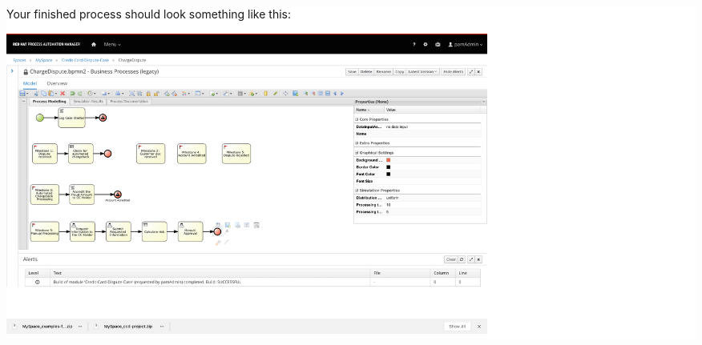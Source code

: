 Your finished process should look something like this:

<img src="../../assets/middleware/rhpam-7-workshop/business-central-manual-processing-dispute-finished.png"  width="600" />
